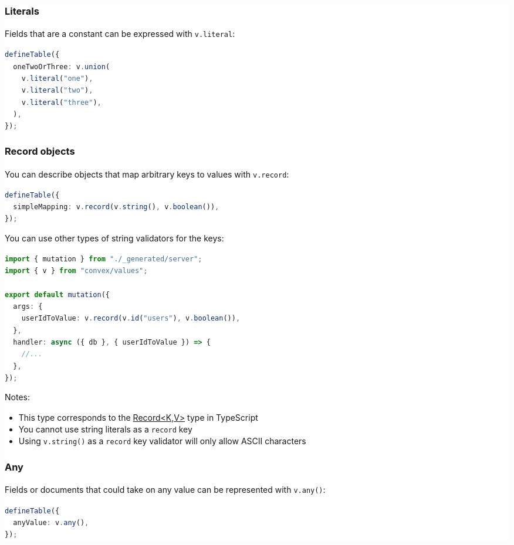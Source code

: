 ### Literals

Fields that are a constant can be expressed with `v.literal`:

```typescript
defineTable({
  oneTwoOrThree: v.union(
    v.literal("one"),
    v.literal("two"),
    v.literal("three"),
  ),
});
```

### Record objects

You can describe objects that map arbitrary keys to values with `v.record`:

```typescript
defineTable({
  simpleMapping: v.record(v.string(), v.boolean()),
});
```

You can use other types of string validators for the keys:

```typescript
import { mutation } from "./_generated/server";
import { v } from "convex/values";

export default mutation({
  args: {
    userIdToValue: v.record(v.id("users"), v.boolean()),
  },
  handler: async ({ db }, { userIdToValue }) => {
    //...
  },
});
```

Notes:

- This type corresponds to the [Record<K,V>](https://www.typescriptlang.org/docs/handbook/utility-types.html#recordkeys-type) type in TypeScript
- You cannot use string literals as a `record` key
- Using `v.string()` as a `record` key validator will only allow ASCII characters

### Any

Fields or documents that could take on any value can be represented with `v.any()`:

```typescript
defineTable({
  anyValue: v.any(),
});
```
